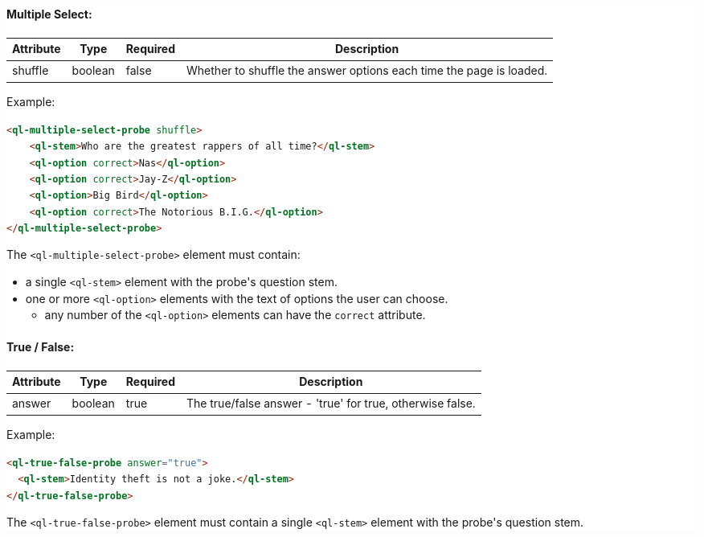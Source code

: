 #### Multiple Select:

Attribute | Type    | Required | Description
--------- | ------- | -------- | ---
shuffle   | boolean | false    | Whether to shuffle the answer options each time the page is loaded.

Example:

```html
<ql-multiple-select-probe shuffle>
    <ql-stem>Who are the greatest rappers of all time?</ql-stem>
    <ql-option correct>Nas</ql-option>
    <ql-option correct>Jay-Z</ql-option>
    <ql-option>Big Bird</ql-option>
    <ql-option correct>The Notorious B.I.G.</ql-option>
</ql-multiple-select-probe>
```

The `<ql-multiple-select-probe>` element must contain:

- a single `<ql-stem>` element with the probe's question stem.
- one or more `<ql-option>` elements with the text of options the user can choose.
  - any number of the `<ql-option>` elements can have the `correct` attribute.


#### True / False:

Attribute | Type    | Required | Description
--------- | ------- | -------- | ---
answer    | boolean | true     | The true/false answer - 'true' for true, otherwise false.

Example:

```html
<ql-true-false-probe answer="true">
  <ql-stem>Identity theft is not a joke.</ql-stem>
</ql-true-false-probe>
```

The `<ql-true-false-probe>` element must contain a single `<ql-stem>` element with the probe's question stem.

